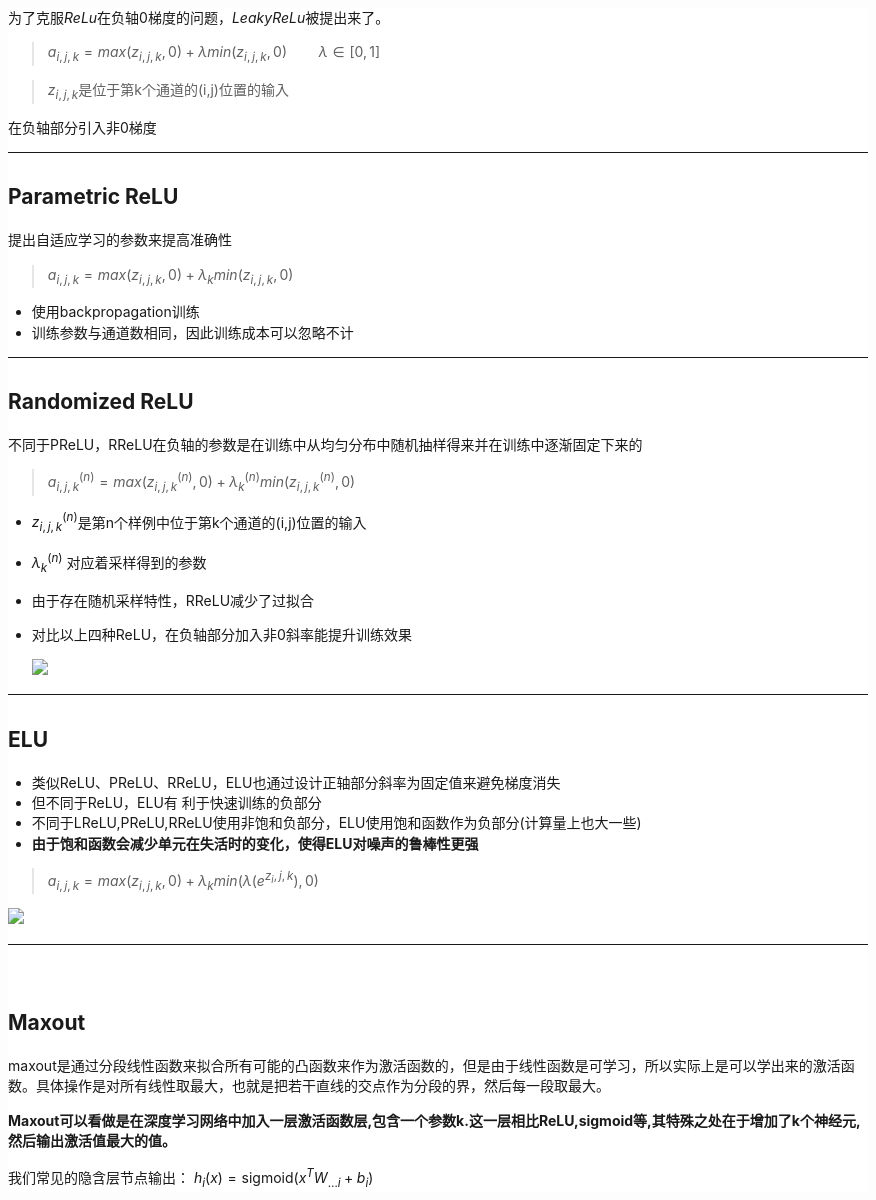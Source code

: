 为了克服$ReLu$在负轴0梯度的问题，$Leaky ReLu$被提出来了。
> $a_{i,j,k} = max(z_{i,j,k}, 0) + λ min(z_{i,j,k}, 0) \qquad \lambda\in[0,1]$

>$z_{i,j,k}$是位于第k个通道的(i,j)位置的输入

在负轴部分引入非0梯度 


---

## **Parametric ReLU**

提出自适应学习的参数来提高准确性
> $a_{i,j,k} = max(z_{i,j,k}, 0) + λ_k min(z_{i,j,k}, 0)$

- 使用backpropagation训练
- 训练参数与通道数相同，因此训练成本可以忽略不计


---

## **Randomized ReLU**
不同于PReLU，RReLU在负轴的参数是在训练中从均匀分布中随机抽样得来并在训练中逐渐固定下来的
> $a^{(n)}_{i,j,k} = max(z^{(n)}_{i,j,k}, 0) + λ^{(n)}_k min(z^{(n)}_{i,j,k}, 0)$
- $z^{(n)}_{i,j,k}$是第n个样例中位于第k个通道的(i,j)位置的输入
- $λ^{(n)}_k$ 对应着采样得到的参数
- 由于存在随机采样特性，RReLU减少了过拟合
- 对比以上四种ReLU，在负轴部分加入非0斜率能提升训练效果
  
  ![](/img/ReLU_Family.png)

---


## **ELU**
- 类似ReLU、PReLU、RReLU，ELU也通过设计正轴部分斜率为固定值来避免梯度消失
- 但不同于ReLU，ELU有 利于快速训练的负部分
- 不同于LReLU,PReLU,RReLU使用非饱和负部分，ELU使用饱和函数作为负部分(计算量上也大一些)
- **由于饱和函数会减少单元在失活时的变化，使得ELU对噪声的鲁棒性更强**
> $a_{i,j,k} = max(z_{i,j,k}, 0) + λ_k min(\lambda(e^{z_i,j,k}), 0)$

![](\img/ELU.png)


---
<br>

## **Maxout**
maxout是通过分段线性函数来拟合所有可能的凸函数来作为激活函数的，但是由于线性函数是可学习，所以实际上是可以学出来的激活函数。具体操作是对所有线性取最大，也就是把若干直线的交点作为分段的界，然后每一段取最大。

**Maxout可以看做是在深度学习网络中加入一层激活函数层,包含一个参数k.这一层相比ReLU,sigmoid等,其特殊之处在于增加了k个神经元,然后输出激活值最大的值。**

我们常见的隐含层节点输出：
$h_i(x)=\text{sigmoid}(x^TW_{…i}+b_i)$
